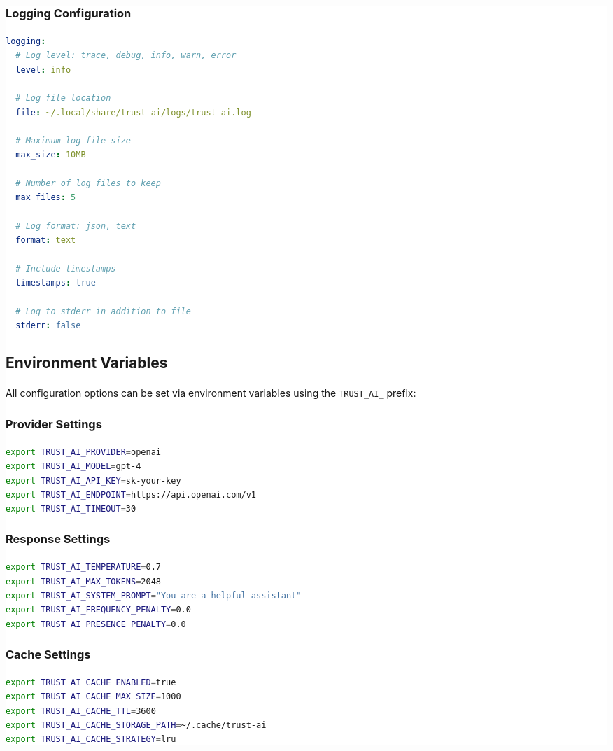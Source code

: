 ### Logging Configuration

```yaml
logging:
  # Log level: trace, debug, info, warn, error
  level: info
  
  # Log file location
  file: ~/.local/share/trust-ai/logs/trust-ai.log
  
  # Maximum log file size
  max_size: 10MB
  
  # Number of log files to keep
  max_files: 5
  
  # Log format: json, text
  format: text
  
  # Include timestamps
  timestamps: true
  
  # Log to stderr in addition to file
  stderr: false
```

## Environment Variables

All configuration options can be set via environment variables using the `TRUST_AI_` prefix:

### Provider Settings
```bash
export TRUST_AI_PROVIDER=openai
export TRUST_AI_MODEL=gpt-4
export TRUST_AI_API_KEY=sk-your-key
export TRUST_AI_ENDPOINT=https://api.openai.com/v1
export TRUST_AI_TIMEOUT=30
```

### Response Settings
```bash
export TRUST_AI_TEMPERATURE=0.7
export TRUST_AI_MAX_TOKENS=2048
export TRUST_AI_SYSTEM_PROMPT="You are a helpful assistant"
export TRUST_AI_FREQUENCY_PENALTY=0.0
export TRUST_AI_PRESENCE_PENALTY=0.0
```

### Cache Settings
```bash
export TRUST_AI_CACHE_ENABLED=true
export TRUST_AI_CACHE_MAX_SIZE=1000
export TRUST_AI_CACHE_TTL=3600
export TRUST_AI_CACHE_STORAGE_PATH=~/.cache/trust-ai
export TRUST_AI_CACHE_STRATEGY=lru
```
